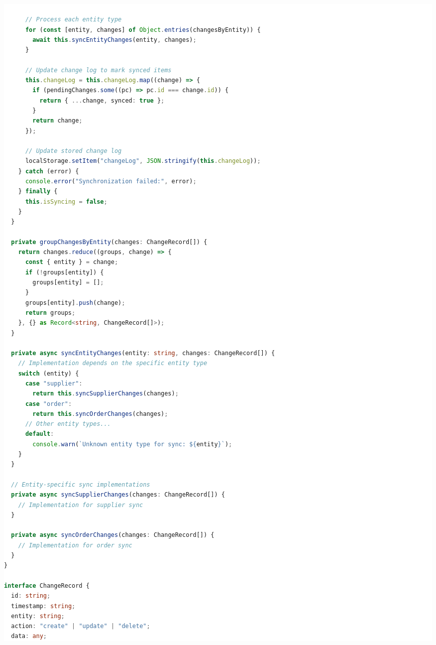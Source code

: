 ```typescript

      // Process each entity type
      for (const [entity, changes] of Object.entries(changesByEntity)) {
        await this.syncEntityChanges(entity, changes);
      }

      // Update change log to mark synced items
      this.changeLog = this.changeLog.map((change) => {
        if (pendingChanges.some((pc) => pc.id === change.id)) {
          return { ...change, synced: true };
        }
        return change;
      });

      // Update stored change log
      localStorage.setItem("changeLog", JSON.stringify(this.changeLog));
    } catch (error) {
      console.error("Synchronization failed:", error);
    } finally {
      this.isSyncing = false;
    }
  }

  private groupChangesByEntity(changes: ChangeRecord[]) {
    return changes.reduce((groups, change) => {
      const { entity } = change;
      if (!groups[entity]) {
        groups[entity] = [];
      }
      groups[entity].push(change);
      return groups;
    }, {} as Record<string, ChangeRecord[]>);
  }

  private async syncEntityChanges(entity: string, changes: ChangeRecord[]) {
    // Implementation depends on the specific entity type
    switch (entity) {
      case "supplier":
        return this.syncSupplierChanges(changes);
      case "order":
        return this.syncOrderChanges(changes);
      // Other entity types...
      default:
        console.warn(`Unknown entity type for sync: ${entity}`);
    }
  }

  // Entity-specific sync implementations
  private async syncSupplierChanges(changes: ChangeRecord[]) {
    // Implementation for supplier sync
  }

  private async syncOrderChanges(changes: ChangeRecord[]) {
    // Implementation for order sync
  }
}

interface ChangeRecord {
  id: string;
  timestamp: string;
  entity: string;
  action: "create" | "update" | "delete";
  data: any;
```